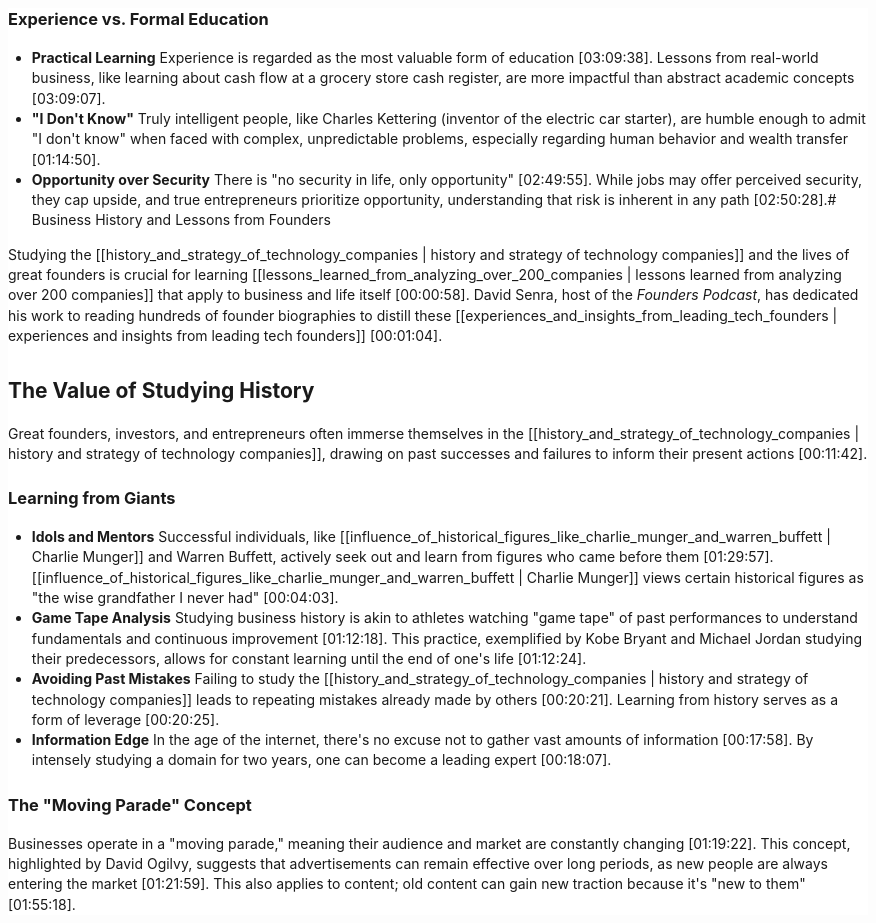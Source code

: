 ### Experience vs. Formal Education
*   **Practical Learning** Experience is regarded as the most valuable form of education <a class="yt-timestamp" data-t="03:09:38">[03:09:38]</a>. Lessons from real-world business, like learning about cash flow at a grocery store cash register, are more impactful than abstract academic concepts <a class="yt-timestamp" data-t="03:09:07">[03:09:07]</a>.
*   **"I Don't Know"** Truly intelligent people, like Charles Kettering (inventor of the electric car starter), are humble enough to admit "I don't know" when faced with complex, unpredictable problems, especially regarding human behavior and wealth transfer <a class="yt-timestamp" data-t="01:14:50">[01:14:50]</a>.
*   **Opportunity over Security** There is "no security in life, only opportunity" <a class="yt-timestamp" data-t="02:49:55">[02:49:55]</a>. While jobs may offer perceived security, they cap upside, and true entrepreneurs prioritize opportunity, understanding that risk is inherent in any path <a class="yt-timestamp" data-t="02:50:28">[02:50:28]</a>.# Business History and Lessons from Founders

Studying the [[history_and_strategy_of_technology_companies | history and strategy of technology companies]] and the lives of great founders is crucial for learning [[lessons_learned_from_analyzing_over_200_companies | lessons learned from analyzing over 200 companies]] that apply to business and life itself <a class="yt-timestamp" data-t="00:00:58">[00:00:58]</a>. David Senra, host of the *Founders Podcast*, has dedicated his work to reading hundreds of founder biographies to distill these [[experiences_and_insights_from_leading_tech_founders | experiences and insights from leading tech founders]] <a class="yt-timestamp" data-t="00:01:04">[00:01:04]</a>.

## The Value of Studying History

Great founders, investors, and entrepreneurs often immerse themselves in the [[history_and_strategy_of_technology_companies | history and strategy of technology companies]], drawing on past successes and failures to inform their present actions <a class="yt-timestamp" data-t="00:11:42">[00:11:42]</a>.

### Learning from Giants
*   **Idols and Mentors** Successful individuals, like [[influence_of_historical_figures_like_charlie_munger_and_warren_buffett | Charlie Munger]] and Warren Buffett, actively seek out and learn from figures who came before them <a class="yt-timestamp" data-t="01:29:57">[01:29:57]</a>. [[influence_of_historical_figures_like_charlie_munger_and_warren_buffett | Charlie Munger]] views certain historical figures as "the wise grandfather I never had" <a class="yt-timestamp" data-t="00:04:03">[00:04:03]</a>.
*   **Game Tape Analysis** Studying business history is akin to athletes watching "game tape" of past performances to understand fundamentals and continuous improvement <a class="yt-timestamp" data-t="01:12:18">[01:12:18]</a>. This practice, exemplified by Kobe Bryant and Michael Jordan studying their predecessors, allows for constant learning until the end of one's life <a class="yt-timestamp" data-t="01:12:24">[01:12:24]</a>.
*   **Avoiding Past Mistakes** Failing to study the [[history_and_strategy_of_technology_companies | history and strategy of technology companies]] leads to repeating mistakes already made by others <a class="yt-timestamp" data-t="00:20:21">[00:20:21]</a>. Learning from history serves as a form of leverage <a class="yt-timestamp" data-t="00:20:25">[00:20:25]</a>.
*   **Information Edge** In the age of the internet, there's no excuse not to gather vast amounts of information <a class="yt-timestamp" data-t="00:17:58">[00:17:58]</a>. By intensely studying a domain for two years, one can become a leading expert <a class="yt-timestamp" data-t="00:18:07">[00:18:07]</a>.

### The "Moving Parade" Concept
Businesses operate in a "moving parade," meaning their audience and market are constantly changing <a class="yt-timestamp" data-t="01:19:22">[01:19:22]</a>. This concept, highlighted by David Ogilvy, suggests that advertisements can remain effective over long periods, as new people are always entering the market <a class="yt-timestamp" data-t="01:21:59">[01:21:59]</a>. This also applies to content; old content can gain new traction because it's "new to them" <a class="yt-timestamp" data-t="01:55:18">[01:55:18]</a>.
